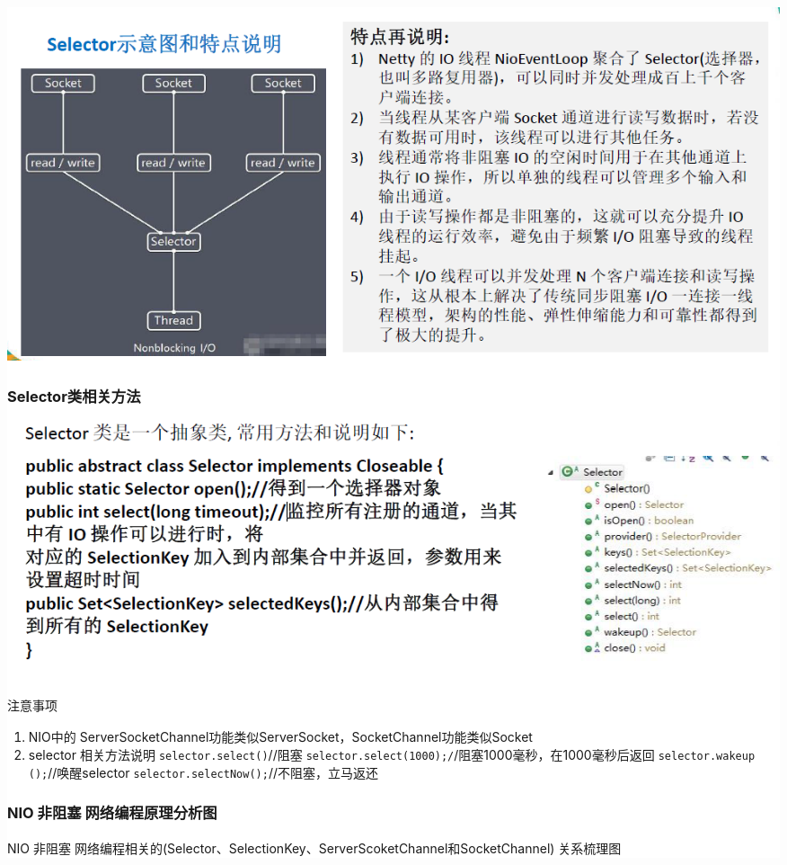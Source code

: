 ![image-20210704125911766](netty.assets/image-20210704125911766.png)

### Selector类相关方法

![image-20210704125955008](netty.assets/image-20210704125955008.png)

注意事项
1) NIO中的 ServerSocketChannel功能类似ServerSocket，SocketChannel功能类似Socket
2) selector 相关方法说明
`selector.select()`//阻塞
`selector.select(1000);/`/阻塞1000毫秒，在1000毫秒后返回
`selector.wakeup();`//唤醒selector
`selector.selectNow();`//不阻塞，立马返还

### NIO 非阻塞 网络编程原理分析图

NIO 非阻塞 网络编程相关的(Selector、SelectionKey、ServerScoketChannel和SocketChannel) 关系梳理图
